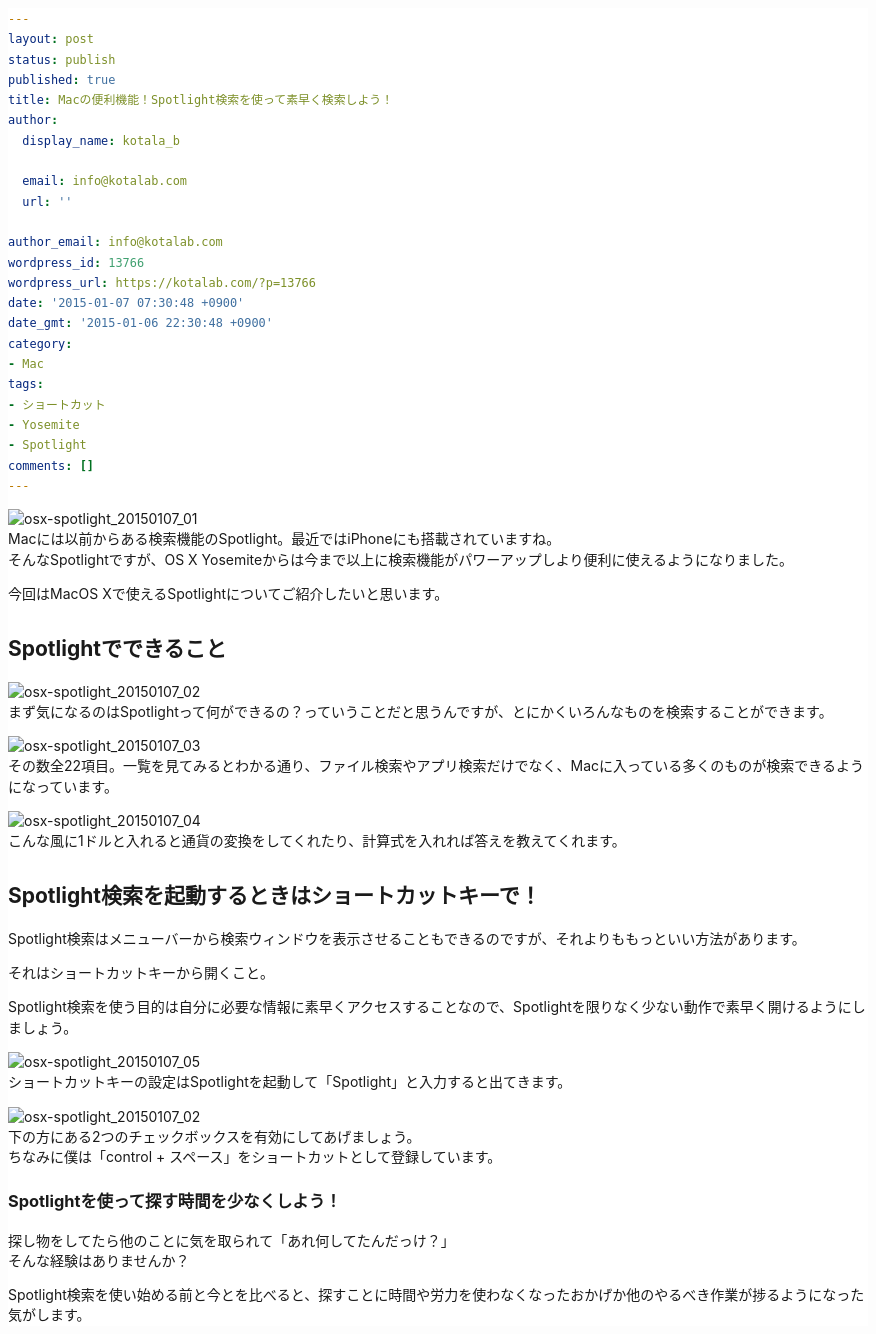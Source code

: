 ```yaml
---
layout: post
status: publish
published: true
title: Macの便利機能！Spotlight検索を使って素早く検索しよう！
author:
  display_name: kotala_b

  email: info@kotalab.com
  url: ''

author_email: info@kotalab.com
wordpress_id: 13766
wordpress_url: https://kotalab.com/?p=13766
date: '2015-01-07 07:30:48 +0900'
date_gmt: '2015-01-06 22:30:48 +0900'
category:
- Mac
tags:
- ショートカット
- Yosemite
- Spotlight
comments: []
---
```

<p><img src="https://kotalab.com/wp-content/uploads/osx-spotlight_20150107_01-780x438.png" alt="osx-spotlight_20150107_01" width="780" height="438" class="aligncenter size-large wp-image-13768" /><br />
Macには以前からある検索機能のSpotlight。最近ではiPhoneにも搭載されていますね。<br />
そんなSpotlightですが、OS X Yosemiteからは今まで以上に検索機能がパワーアップしより便利に使えるようになりました。</p>
<p>今回はMacOS Xで使えるSpotlightについてご紹介したいと思います。<br />
</p>

<h2>Spotlightでできること</h2>
<p><img src="https://kotalab.com/wp-content/uploads/osx-spotlight_20150107_02.png" alt="osx-spotlight_20150107_02" width="780" height="709" class="aligncenter size-full wp-image-13769" /><br />
まず気になるのはSpotlightって何ができるの？っていうことだと思うんですが、とにかくいろんなものを検索することができます。</p>
<p><img src="https://kotalab.com/wp-content/uploads/osx-spotlight_20150107_03.png" alt="osx-spotlight_20150107_03" width="780" height="709" class="aligncenter size-full wp-image-13770" /><br />
その数全22項目。一覧を見てみるとわかる通り、ファイル検索やアプリ検索だけでなく、Macに入っている多くのものが検索できるようになっています。</p>
<p><img src="https://kotalab.com/wp-content/uploads/osx-spotlight_20150107_04-780x533.png" alt="osx-spotlight_20150107_04" width="780" height="533" class="aligncenter size-large wp-image-13773" /><br />
こんな風に1ドルと入れると通貨の変換をしてくれたり、計算式を入れれば答えを教えてくれます。</p>
<h2>Spotlight検索を起動するときはショートカットキーで！</h2>
<p>Spotlight検索はメニューバーから検索ウィンドウを表示させることもできるのですが、それよりももっといい方法があります。</p>
<p>それは<span class="b">ショートカットキーから開くこと。</span></p>
<p><span class="b">Spotlight検索を使う目的は自分に必要な情報に素早くアクセスすること</span>なので、Spotlightを限りなく少ない動作で素早く開けるようにしましょう。</p>
<p><img src="https://kotalab.com/wp-content/uploads/osx-spotlight_20150107_05-780x533.png" alt="osx-spotlight_20150107_05" width="780" height="533" class="aligncenter size-large wp-image-13774" /><br />
ショートカットキーの設定はSpotlightを起動して「Spotlight」と入力すると出てきます。</p>
<p><img src="https://kotalab.com/wp-content/uploads/osx-spotlight_20150107_02.png" alt="osx-spotlight_20150107_02" width="780" height="709" class="aligncenter size-full wp-image-13769" /><br />
下の方にある2つのチェックボックスを有効にしてあげましょう。<br />
ちなみに僕は「control + スペース」をショートカットとして登録しています。</p>
<h3>Spotlightを使って探す時間を少なくしよう！</h3>
<p>探し物をしてたら他のことに気を取られて「あれ何してたんだっけ？」<br />
そんな経験はありませんか？</p>
<p>Spotlight検索を使い始める前と今とを比べると、<span class="b">探すことに時間や労力を使わなくなったおかげか他のやるべき作業が捗るようになった気がします。</span></p>

